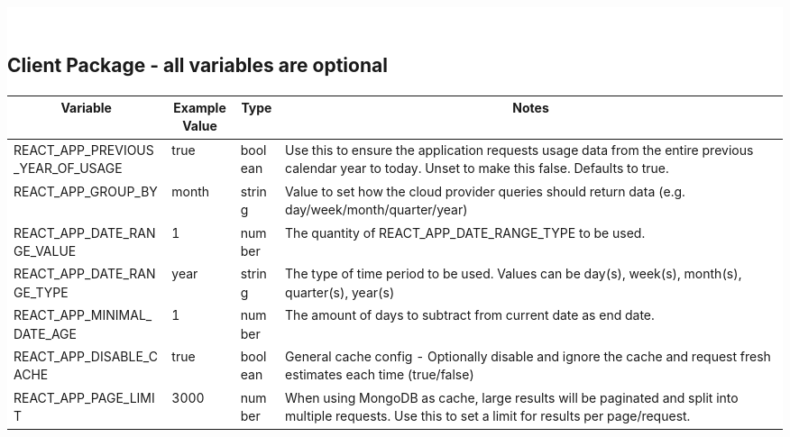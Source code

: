<br/>

## Client Package - all variables are optional

| Variable                         | Example Value | Type    | Notes                                                                                                                                               |
|----------------------------------|---------------|---------|-----------------------------------------------------------------------------------------------------------------------------------------------------|
| REACT_APP_PREVIOUS_YEAR_OF_USAGE | true          | boolean | Use this to ensure the application requests usage data from the entire previous calendar year to today. Unset to make this false. Defaults to true. |
| REACT_APP_GROUP_BY               | month         | string  | Value to set how the cloud provider queries should return data (e.g. day/week/month/quarter/year)                                                   |
| REACT_APP_DATE_RANGE_VALUE       | 1             | number  | The quantity of REACT_APP_DATE_RANGE_TYPE to be used.                                                                                               |
| REACT_APP_DATE_RANGE_TYPE        | year          | string  | The type of time period to be used. Values can be day(s), week(s), month(s), quarter(s), year(s)                                                    |
| REACT_APP_MINIMAL_DATE_AGE       | 1             | number  | The amount of days to subtract from current date as end date.                                                                                       |
| REACT_APP_DISABLE_CACHE          | true          | boolean | General cache config - Optionally disable and ignore the cache and request fresh estimates each time (true/false)                                   |
| REACT_APP_PAGE_LIMIT             | 3000          | number  | When using MongoDB as cache, large results will be paginated and split into multiple requests. Use this to set a limit for results per page/request. |